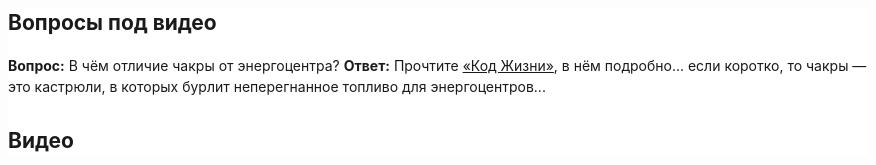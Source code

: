 ## Вопросы под видео

**Вопрос:** В чём отличие чакры от энергоцентра?
**Ответ:** Прочтите [«Код Жизни»](https://soradenie.ru/catalog/kod_zhizni.html), в нём подробно... если коротко, то чакры — это кастрюли, в которых бурлит неперегнанное топливо для энергоцентров...

## Видео

<iframe title="Тело. Основы Альности #тело #альность #альныеалгоритмы #Весталия #школаCорадение" src="https://www.youtube.com/embed/54ZbTNM00YI?feature=oembed" height="113" width="200" allowfullscreen="" allow="fullscreen" style="aspect-ratio: 1.76991 / 1; width: 100%; height: 100%;"></iframe>





